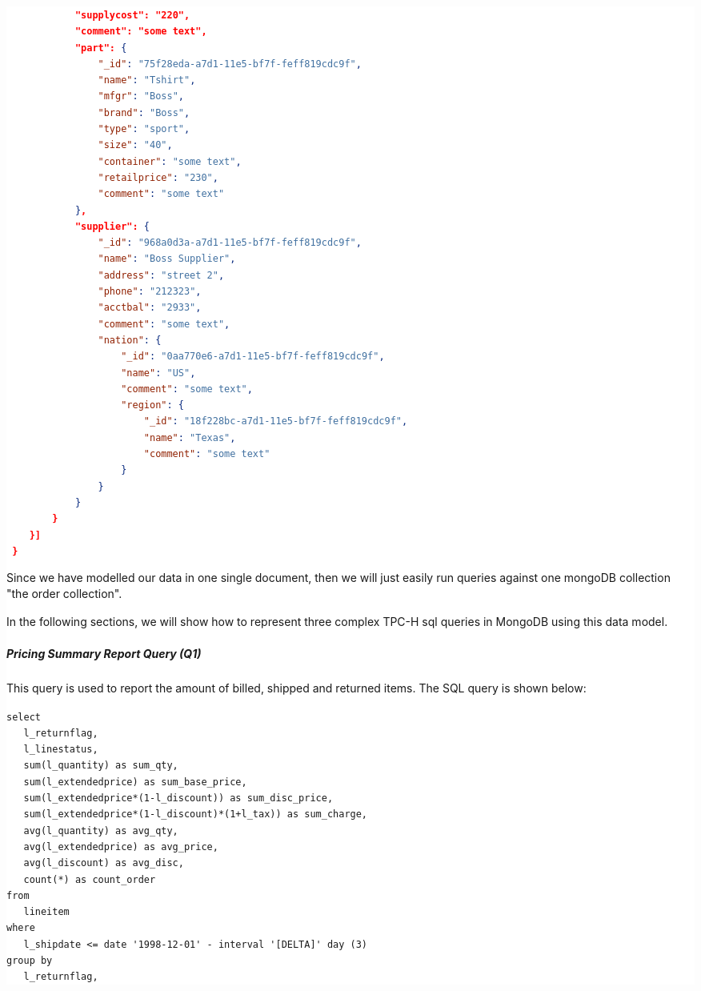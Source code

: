 ```json
 			"supplycost": "220",
 			"comment": "some text",
 			"part": {
 				"_id": "75f28eda-a7d1-11e5-bf7f-feff819cdc9f",
 				"name": "Tshirt",
 				"mfgr": "Boss",
 				"brand": "Boss",
 				"type": "sport",
 				"size": "40",
 				"container": "some text",
 				"retailprice": "230",
 				"comment": "some text"
 			},
 			"supplier": {
 				"_id": "968a0d3a-a7d1-11e5-bf7f-feff819cdc9f",
 				"name": "Boss Supplier",
 				"address": "street 2",
 				"phone": "212323",
 				"acctbal": "2933",
 				"comment": "some text",
 				"nation": {
 					"_id": "0aa770e6-a7d1-11e5-bf7f-feff819cdc9f",
 					"name": "US",
 					"comment": "some text",
 					"region": {
 						"_id": "18f228bc-a7d1-11e5-bf7f-feff819cdc9f",
 						"name": "Texas",
 						"comment": "some text"
 					}
 				}
 			}
 		}
 	}]
 }
 ```


Since we have modelled our data in one single document, then we will just easily run queries against one mongoDB collection "the order collection".
 
In the following sections, we will show how to represent three complex TPC-H sql queries in MongoDB using this data model.
 
##### Pricing Summary Report Query (Q1)

This query is used to report the amount of billed, shipped and returned items. The SQL query is shown below:

````
select
   l_returnflag,
   l_linestatus,
   sum(l_quantity) as sum_qty,
   sum(l_extendedprice) as sum_base_price,
   sum(l_extendedprice*(1-l_discount)) as sum_disc_price,
   sum(l_extendedprice*(1-l_discount)*(1+l_tax)) as sum_charge,
   avg(l_quantity) as avg_qty,
   avg(l_extendedprice) as avg_price,
   avg(l_discount) as avg_disc,
   count(*) as count_order
from
   lineitem
where
   l_shipdate <= date '1998-12-01' - interval '[DELTA]' day (3)
group by
   l_returnflag,
````